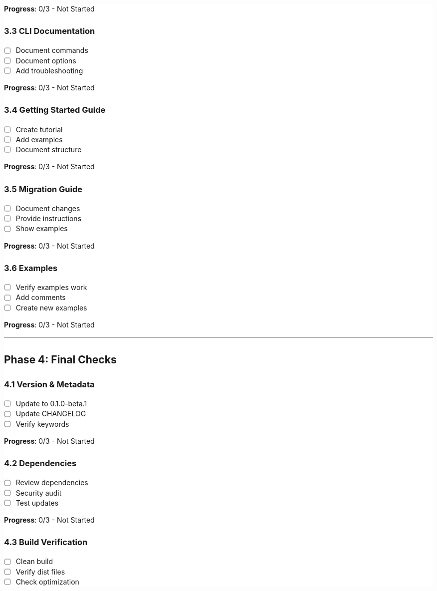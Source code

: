 **Progress**: 0/3 - Not Started

### 3.3 CLI Documentation
- [ ] Document commands
- [ ] Document options
- [ ] Add troubleshooting

**Progress**: 0/3 - Not Started

### 3.4 Getting Started Guide
- [ ] Create tutorial
- [ ] Add examples
- [ ] Document structure

**Progress**: 0/3 - Not Started

### 3.5 Migration Guide
- [ ] Document changes
- [ ] Provide instructions
- [ ] Show examples

**Progress**: 0/3 - Not Started

### 3.6 Examples
- [ ] Verify examples work
- [ ] Add comments
- [ ] Create new examples

**Progress**: 0/3 - Not Started

---

## Phase 4: Final Checks

### 4.1 Version & Metadata
- [ ] Update to 0.1.0-beta.1
- [ ] Update CHANGELOG
- [ ] Verify keywords

**Progress**: 0/3 - Not Started

### 4.2 Dependencies
- [ ] Review dependencies
- [ ] Security audit
- [ ] Test updates

**Progress**: 0/3 - Not Started

### 4.3 Build Verification
- [ ] Clean build
- [ ] Verify dist files
- [ ] Check optimization
